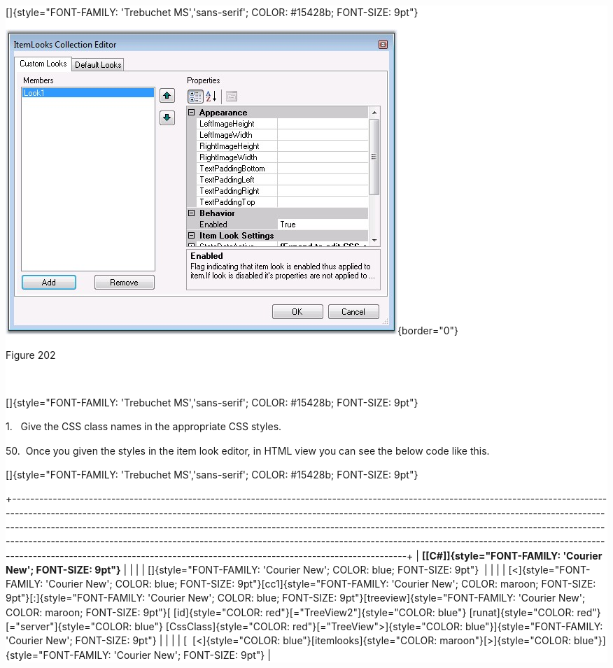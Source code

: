[]{style="FONT-FAMILY: 'Trebuchet MS','sans-serif'; COLOR: #15428b; FONT-SIZE: 9pt"} 

![](ImagesExt/image72_300.jpg){border="0"}

Figure 202

 

[]{style="FONT-FAMILY: 'Trebuchet MS','sans-serif'; COLOR: #15428b; FONT-SIZE: 9pt"} 

1.   Give the CSS class names in the appropriate CSS styles.

50.  Once you given the styles in the item look editor, in HTML view you can see the below code like this.

[]{style="FONT-FAMILY: 'Trebuchet MS','sans-serif'; COLOR: #15428b; FONT-SIZE: 9pt"} 

+--------------------------------------------------------------------------------------------------------------------------------------------------------------------------------------------------------------------------------------------------------------------------------------------------------------------------------------------------------------------------------------------------------------------------------------------------------------------------------------------------------------------------------------------------------------------------------------------------------------------------------------------+
| **[\[C#\]]{style="FONT-FAMILY: 'Courier New'; FONT-SIZE: 9pt"}**                                                                                                                                                                                                                                                                                                                                                                                                                                                                                                                                                                           |
|                                                                                                                                                                                                                                                                                                                                                                                                                                                                                                                                                                                                                                            |
| []{style="FONT-FAMILY: 'Courier New'; COLOR: blue; FONT-SIZE: 9pt"}                                                                                                                                                                                                                                                                                                                                                                                                                                                                                                                                                                        |
|                                                                                                                                                                                                                                                                                                                                                                                                                                                                                                                                                                                                                                            |
| [\<]{style="FONT-FAMILY: 'Courier New'; COLOR: blue; FONT-SIZE: 9pt"}[cc1]{style="FONT-FAMILY: 'Courier New'; COLOR: maroon; FONT-SIZE: 9pt"}[:]{style="FONT-FAMILY: 'Courier New'; COLOR: blue; FONT-SIZE: 9pt"}[treeview]{style="FONT-FAMILY: 'Courier New'; COLOR: maroon; FONT-SIZE: 9pt"}[ [id]{style="COLOR: red"}[=\"TreeView2\"]{style="COLOR: blue"} [runat]{style="COLOR: red"}[=\"server\"]{style="COLOR: blue"} [CssClass]{style="COLOR: red"}[=\"TreeView\"\>]{style="COLOR: blue"}]{style="FONT-FAMILY: 'Courier New'; FONT-SIZE: 9pt"}                                                                                      |
|                                                                                                                                                                                                                                                                                                                                                                                                                                                                                                                                                                                                                                            |
| [  [\<]{style="COLOR: blue"}[itemlooks]{style="COLOR: maroon"}[\>]{style="COLOR: blue"}]{style="FONT-FAMILY: 'Courier New'; FONT-SIZE: 9pt"}                                                                                                                                                                                                                                                                                                                                                                                                                                                                                               |